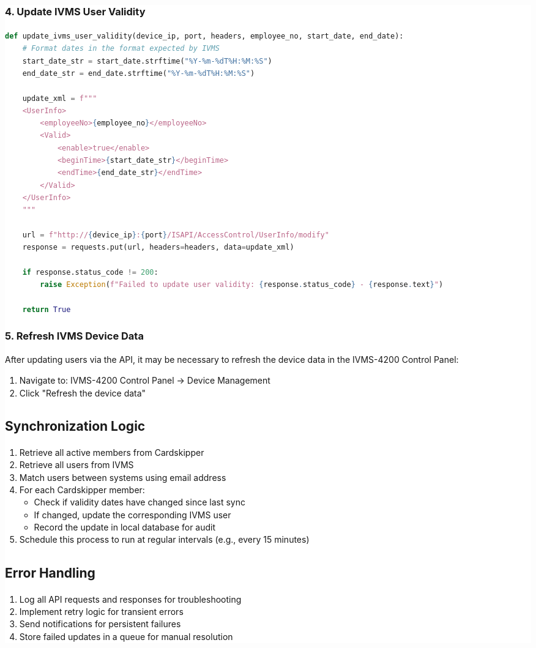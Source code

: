 ### 4. Update IVMS User Validity

```python
def update_ivms_user_validity(device_ip, port, headers, employee_no, start_date, end_date):
    # Format dates in the format expected by IVMS
    start_date_str = start_date.strftime("%Y-%m-%dT%H:%M:%S")
    end_date_str = end_date.strftime("%Y-%m-%dT%H:%M:%S")
    
    update_xml = f"""
    <UserInfo>
        <employeeNo>{employee_no}</employeeNo>
        <Valid>
            <enable>true</enable>
            <beginTime>{start_date_str}</beginTime>
            <endTime>{end_date_str}</endTime>
        </Valid>
    </UserInfo>
    """
    
    url = f"http://{device_ip}:{port}/ISAPI/AccessControl/UserInfo/modify"
    response = requests.put(url, headers=headers, data=update_xml)
    
    if response.status_code != 200:
        raise Exception(f"Failed to update user validity: {response.status_code} - {response.text}")
    
    return True
```

### 5. Refresh IVMS Device Data

After updating users via the API, it may be necessary to refresh the device data in the IVMS-4200 Control Panel:

1. Navigate to: IVMS-4200 Control Panel → Device Management 
2. Click "Refresh the device data"

## Synchronization Logic

1. Retrieve all active members from Cardskipper
2. Retrieve all users from IVMS
3. Match users between systems using email address
4. For each Cardskipper member:
   - Check if validity dates have changed since last sync
   - If changed, update the corresponding IVMS user
   - Record the update in local database for audit
5. Schedule this process to run at regular intervals (e.g., every 15 minutes)

## Error Handling

1. Log all API requests and responses for troubleshooting
2. Implement retry logic for transient errors
3. Send notifications for persistent failures
4. Store failed updates in a queue for manual resolution
